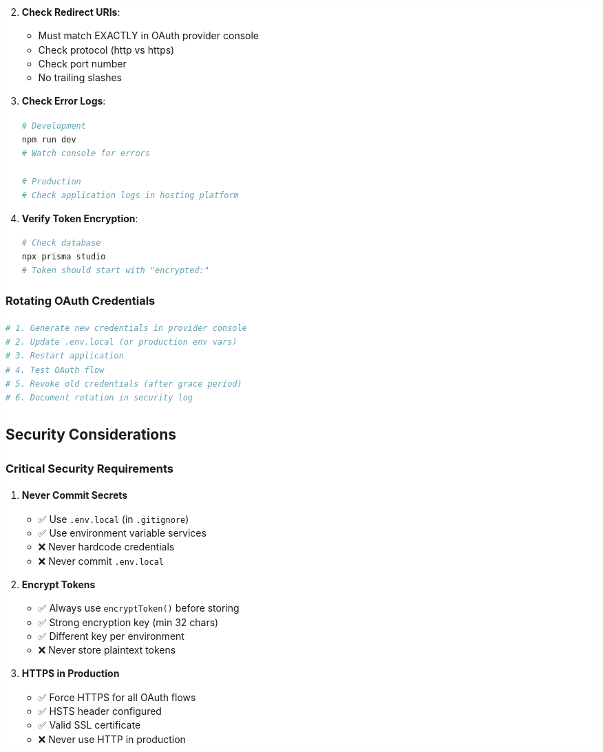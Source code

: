 2. **Check Redirect URIs**:
   - Must match EXACTLY in OAuth provider console
   - Check protocol (http vs https)
   - Check port number
   - No trailing slashes

3. **Check Error Logs**:
   ```bash
   # Development
   npm run dev
   # Watch console for errors

   # Production
   # Check application logs in hosting platform
   ```

4. **Verify Token Encryption**:
   ```bash
   # Check database
   npx prisma studio
   # Token should start with "encrypted:"
   ```

### Rotating OAuth Credentials

```bash
# 1. Generate new credentials in provider console
# 2. Update .env.local (or production env vars)
# 3. Restart application
# 4. Test OAuth flow
# 5. Revoke old credentials (after grace period)
# 6. Document rotation in security log
```

## Security Considerations

### Critical Security Requirements

1. **Never Commit Secrets**
   - ✅ Use `.env.local` (in `.gitignore`)
   - ✅ Use environment variable services
   - ❌ Never hardcode credentials
   - ❌ Never commit `.env.local`

2. **Encrypt Tokens**
   - ✅ Always use `encryptToken()` before storing
   - ✅ Strong encryption key (min 32 chars)
   - ✅ Different key per environment
   - ❌ Never store plaintext tokens

3. **HTTPS in Production**
   - ✅ Force HTTPS for all OAuth flows
   - ✅ HSTS header configured
   - ✅ Valid SSL certificate
   - ❌ Never use HTTP in production

